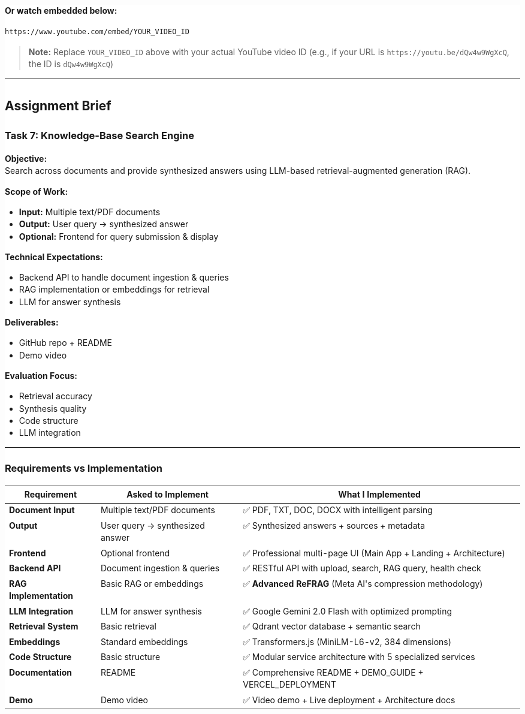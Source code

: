 **Or watch embedded below:**

</div>


```
https://www.youtube.com/embed/YOUR_VIDEO_ID
```

> **Note:** Replace `YOUR_VIDEO_ID` above with your actual YouTube video ID (e.g., if your URL is `https://youtu.be/dQw4w9WgXcQ`, the ID is `dQw4w9WgXcQ`)

---

## Assignment Brief

### Task 7: Knowledge-Base Search Engine

**Objective:**  
Search across documents and provide synthesized answers using LLM-based retrieval-augmented generation (RAG).

**Scope of Work:**
- **Input:** Multiple text/PDF documents
- **Output:** User query → synthesized answer
- **Optional:** Frontend for query submission & display

**Technical Expectations:**
- Backend API to handle document ingestion & queries
- RAG implementation or embeddings for retrieval
- LLM for answer synthesis

**Deliverables:**
- GitHub repo + README
- Demo video

**Evaluation Focus:**
- Retrieval accuracy
- Synthesis quality
- Code structure
- LLM integration

---

### Requirements vs Implementation

| **Requirement** | **Asked to Implement** | **What I Implemented** |
|----------------|----------------------|---------------------|
| **Document Input** | Multiple text/PDF documents | ✅ PDF, TXT, DOC, DOCX with intelligent parsing |
| **Output** | User query → synthesized answer | ✅ Synthesized answers + sources + metadata |
| **Frontend** | Optional frontend | ✅ Professional multi-page UI (Main App + Landing + Architecture) |
| **Backend API** | Document ingestion & queries | ✅ RESTful API with upload, search, RAG query, health check |
| **RAG Implementation** | Basic RAG or embeddings | ✅ **Advanced ReFRAG** (Meta AI's compression methodology) |
| **LLM Integration** | LLM for answer synthesis | ✅ Google Gemini 2.0 Flash with optimized prompting |
| **Retrieval System** | Basic retrieval | ✅ Qdrant vector database + semantic search |
| **Embeddings** | Standard embeddings | ✅ Transformers.js (MiniLM-L6-v2, 384 dimensions) |
| **Code Structure** | Basic structure | ✅ Modular service architecture with 5 specialized services |
| **Documentation** | README | ✅ Comprehensive README + DEMO_GUIDE + VERCEL_DEPLOYMENT |
| **Demo** | Demo video | ✅ Video demo + Live deployment + Architecture docs |